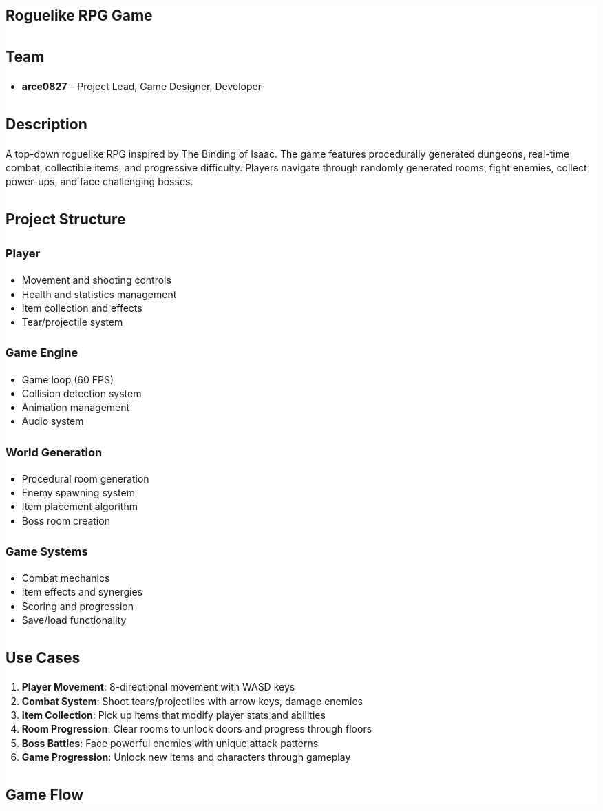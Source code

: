 ## Roguelike RPG Game

## Team
- **arce0827** – Project Lead, Game Designer, Developer

## Description
A top-down roguelike RPG inspired by The Binding of Isaac. The game features procedurally generated dungeons, real-time combat, collectible items, and progressive difficulty. Players navigate through randomly generated rooms, fight enemies, collect power-ups, and face challenging bosses.

## Project Structure

### Player
- Movement and shooting controls
- Health and statistics management
- Item collection and effects
- Tear/projectile system

### Game Engine
- Game loop (60 FPS)
- Collision detection system
- Animation management
- Audio system

### World Generation
- Procedural room generation
- Enemy spawning system
- Item placement algorithm
- Boss room creation

### Game Systems
- Combat mechanics
- Item effects and synergies
- Scoring and progression
- Save/load functionality

## Use Cases
1. **Player Movement**: 8-directional movement with WASD keys
2. **Combat System**: Shoot tears/projectiles with arrow keys, damage enemies
3. **Item Collection**: Pick up items that modify player stats and abilities
4. **Room Progression**: Clear rooms to unlock doors and progress through floors
5. **Boss Battles**: Face powerful enemies with unique attack patterns
6. **Game Progression**: Unlock new items and characters through gameplay

## Game Flow
